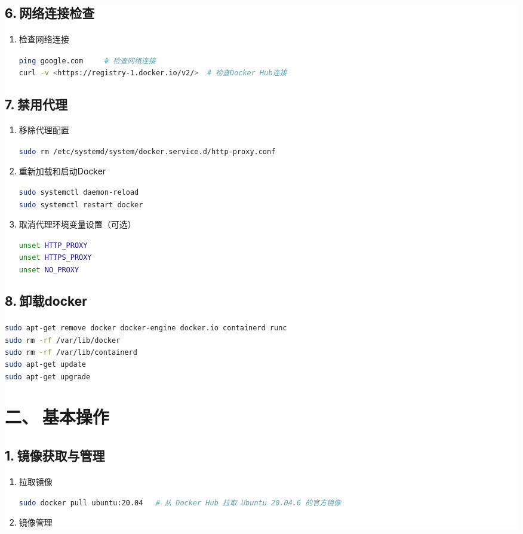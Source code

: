 ## 6. 网络连接检查

1. 检查网络连接

    ```bash
    ping google.com     # 检查网络连接
    curl -v <https://registry-1.docker.io/v2/>  # 检查Docker Hub连接
    ```

## 7. 禁用代理

1. 移除代理配置

    ```bash
    sudo rm /etc/systemd/system/docker.service.d/http-proxy.conf
    ```

2. 重新加载和启动Docker

    ```bash
    sudo systemctl daemon-reload
    sudo systemctl restart docker
    ```

3. 取消代理环境变量设置（可选）

    ```bash
    unset HTTP_PROXY
    unset HTTPS_PROXY
    unset NO_PROXY
    ```

## 8. 卸载docker

  ```bash
  sudo apt-get remove docker docker-engine docker.io containerd runc
  sudo rm -rf /var/lib/docker
  sudo rm -rf /var/lib/containerd
  sudo apt-get update
  sudo apt-get upgrade
  ```

# 二、 基本操作

## 1. 镜像获取与管理

1. 拉取镜像

    ```bash
    sudo docker pull ubuntu:20.04   # 从 Docker Hub 拉取 Ubuntu 20.04.6 的官方镜像
    ```

2. 镜像管理
